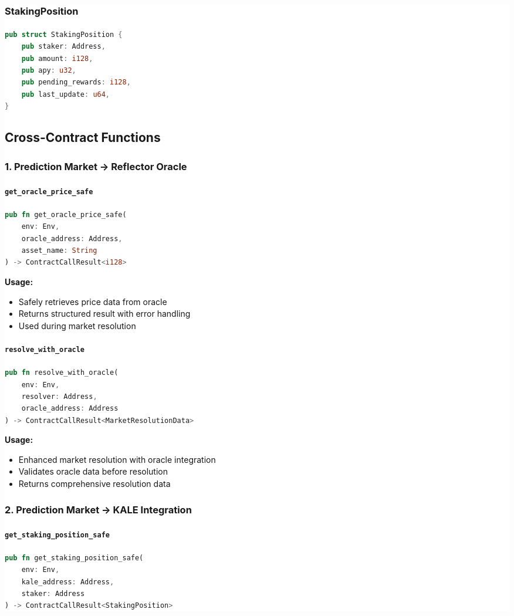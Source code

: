 ### StakingPosition
```rust
pub struct StakingPosition {
    pub staker: Address,
    pub amount: i128,
    pub apy: u32,
    pub pending_rewards: i128,
    pub last_update: u64,
}
```

## Cross-Contract Functions

### 1. Prediction Market → Reflector Oracle

#### `get_oracle_price_safe`
```rust
pub fn get_oracle_price_safe(
    env: Env, 
    oracle_address: Address, 
    asset_name: String
) -> ContractCallResult<i128>
```

**Usage:**
- Safely retrieves price data from oracle
- Returns structured result with error handling
- Used during market resolution

#### `resolve_with_oracle`
```rust
pub fn resolve_with_oracle(
    env: Env, 
    resolver: Address, 
    oracle_address: Address
) -> ContractCallResult<MarketResolutionData>
```

**Usage:**
- Enhanced market resolution with oracle integration
- Validates oracle data before resolution
- Returns comprehensive resolution data

### 2. Prediction Market → KALE Integration

#### `get_staking_position_safe`
```rust
pub fn get_staking_position_safe(
    env: Env, 
    kale_address: Address, 
    staker: Address
) -> ContractCallResult<StakingPosition>
```

